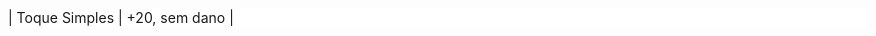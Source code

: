 | Toque Simples                                                                                           |            +20, sem dano            |


